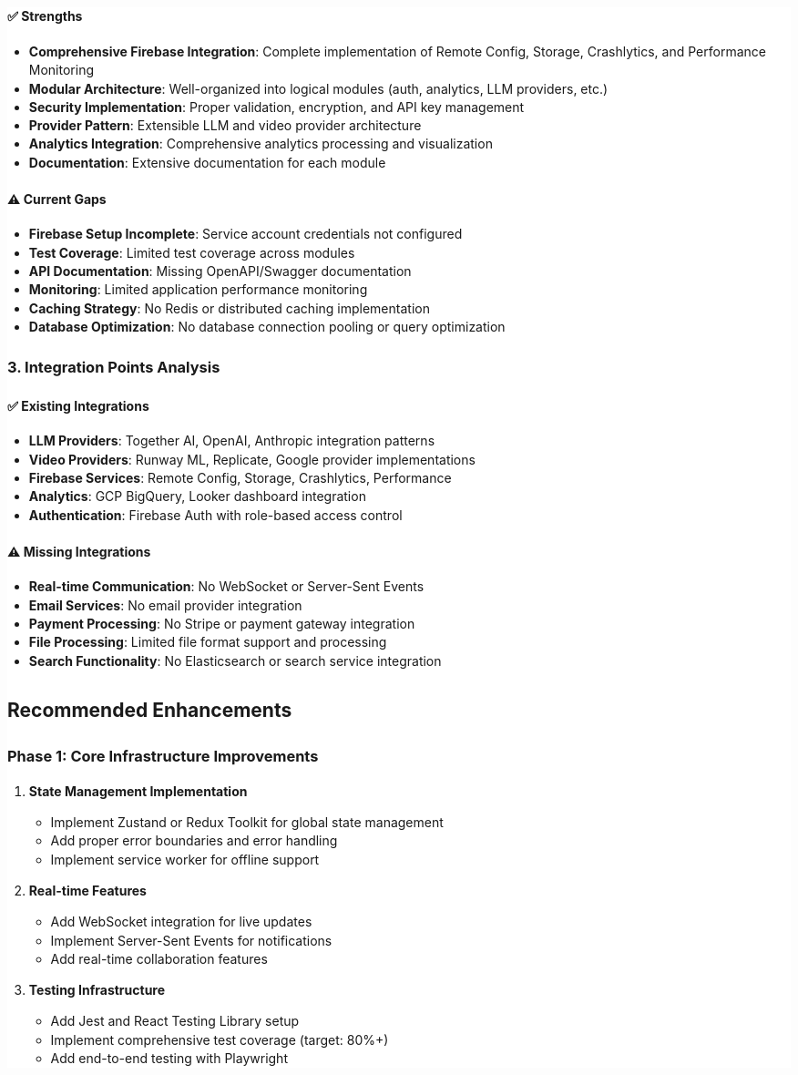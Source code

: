 #### ✅ **Strengths**
- **Comprehensive Firebase Integration**: Complete implementation of Remote Config, Storage, Crashlytics, and Performance Monitoring
- **Modular Architecture**: Well-organized into logical modules (auth, analytics, LLM providers, etc.)
- **Security Implementation**: Proper validation, encryption, and API key management
- **Provider Pattern**: Extensible LLM and video provider architecture
- **Analytics Integration**: Comprehensive analytics processing and visualization
- **Documentation**: Extensive documentation for each module

#### ⚠️ **Current Gaps**
- **Firebase Setup Incomplete**: Service account credentials not configured
- **Test Coverage**: Limited test coverage across modules
- **API Documentation**: Missing OpenAPI/Swagger documentation
- **Monitoring**: Limited application performance monitoring
- **Caching Strategy**: No Redis or distributed caching implementation
- **Database Optimization**: No database connection pooling or query optimization

### 3. Integration Points Analysis

#### ✅ **Existing Integrations**
- **LLM Providers**: Together AI, OpenAI, Anthropic integration patterns
- **Video Providers**: Runway ML, Replicate, Google provider implementations
- **Firebase Services**: Remote Config, Storage, Crashlytics, Performance
- **Analytics**: GCP BigQuery, Looker dashboard integration
- **Authentication**: Firebase Auth with role-based access control

#### ⚠️ **Missing Integrations**
- **Real-time Communication**: No WebSocket or Server-Sent Events
- **Email Services**: No email provider integration
- **Payment Processing**: No Stripe or payment gateway integration
- **File Processing**: Limited file format support and processing
- **Search Functionality**: No Elasticsearch or search service integration

## Recommended Enhancements

### Phase 1: Core Infrastructure Improvements

1. **State Management Implementation**
   - Implement Zustand or Redux Toolkit for global state management
   - Add proper error boundaries and error handling
   - Implement service worker for offline support

2. **Real-time Features**
   - Add WebSocket integration for live updates
   - Implement Server-Sent Events for notifications
   - Add real-time collaboration features

3. **Testing Infrastructure**
   - Add Jest and React Testing Library setup
   - Implement comprehensive test coverage (target: 80%+)
   - Add end-to-end testing with Playwright
